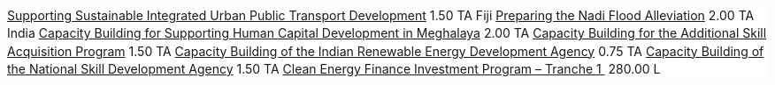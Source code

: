 </tr>
<tr>
<td><a
href="https://www.adb.org/projects/51113-001/main" target="_blank">Supporting
Sustainable Integrated Urban Public Transport Development</a></td>
<td>1.50 </td>
<td>TA</td>

</tr>

<tr>
<td rowspan="">Fiji</td>
<td><a
href="https://www.adb.org/projects/52233-002/main" target="_blank">Preparing the Nadi Flood Alleviation</a></td>
<td>2.00 </td>
<td>TA</td>

</tr>


<tr>
<td rowspan="15">India</td>
<td><a
href="https://www.adb.org/projects/46166-001/main" target="_blank">Capacity
Building for Supporting Human Capital Development in Meghalaya</a></td>
<td>2.00 </td>
<td>TA</td>

</tr>
<tr>
<td><a
href="https://www.adb.org/projects/47334-002/main" target="_blank">Capacity
Building for the Additional Skill Acquisition Program</a></td>
<td>1.50 </td>
<td>TA</td>

</tr>
<tr>
<td><a
href="https://www.adb.org/projects/48222-001/main" target="_blank">Capacity
Building of the Indian Renewable Energy Development Agency</a></td>
<td>0.75 </td>
<td>TA</td>

</tr>
<tr>
<td><a
href="https://www.adb.org/projects/46461-001/main" target="_blank">Capacity
Building of the National Skill Development Agency</a></td>
<td>1.50 </td>
<td>TA</td>

</tr>
<tr>
<td><a
href="https://www.adb.org/projects/46268-002/main" target="_blank">Clean
Energy Finance Investment Program – Tranche 1&nbsp;</a></td>
<td>280.00 </td>
<td>L</td>
